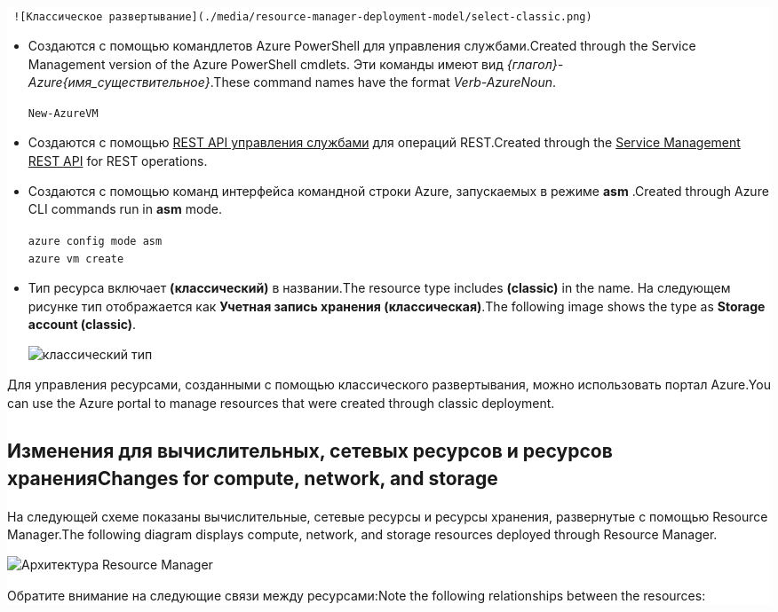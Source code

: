      ![Классическое развертывание](./media/resource-manager-deployment-model/select-classic.png)
* <span data-ttu-id="3aad2-177">Создаются с помощью командлетов Azure PowerShell для управления службами.</span><span class="sxs-lookup"><span data-stu-id="3aad2-177">Created through the Service Management version of the Azure PowerShell cmdlets.</span></span> <span data-ttu-id="3aad2-178">Эти команды имеют вид *{глагол}-Azure{имя_существительное}*.</span><span class="sxs-lookup"><span data-stu-id="3aad2-178">These command names have the format *Verb-AzureNoun*.</span></span>

  ```powershell
  New-AzureVM
  ```

* <span data-ttu-id="3aad2-179">Создаются с помощью [REST API управления службами](https://msdn.microsoft.com/library/azure/ee460799.aspx) для операций REST.</span><span class="sxs-lookup"><span data-stu-id="3aad2-179">Created through the [Service Management REST API](https://msdn.microsoft.com/library/azure/ee460799.aspx) for REST operations.</span></span>
* <span data-ttu-id="3aad2-180">Создаются с помощью команд интерфейса командной строки Azure, запускаемых в режиме **asm** .</span><span class="sxs-lookup"><span data-stu-id="3aad2-180">Created through Azure CLI commands run in **asm** mode.</span></span>

  ```azurecli
  azure config mode asm
  azure vm create
  ```
   
* <span data-ttu-id="3aad2-181">Тип ресурса включает **(классический)** в названии.</span><span class="sxs-lookup"><span data-stu-id="3aad2-181">The resource type includes **(classic)** in the name.</span></span> <span data-ttu-id="3aad2-182">На следующем рисунке тип отображается как **Учетная запись хранения (классическая)**.</span><span class="sxs-lookup"><span data-stu-id="3aad2-182">The following image shows the type as **Storage account (classic)**.</span></span>
  
    ![классический тип](./media/resource-manager-deployment-model/classic-type.png)

<span data-ttu-id="3aad2-184">Для управления ресурсами, созданными с помощью классического развертывания, можно использовать портал Azure.</span><span class="sxs-lookup"><span data-stu-id="3aad2-184">You can use the Azure portal to manage resources that were created through classic deployment.</span></span>

## <a name="changes-for-compute-network-and-storage"></a><span data-ttu-id="3aad2-185">Изменения для вычислительных, сетевых ресурсов и ресурсов хранения</span><span class="sxs-lookup"><span data-stu-id="3aad2-185">Changes for compute, network, and storage</span></span>
<span data-ttu-id="3aad2-186">На следующей схеме показаны вычислительные, сетевые ресурсы и ресурсы хранения, развернутые с помощью Resource Manager.</span><span class="sxs-lookup"><span data-stu-id="3aad2-186">The following diagram displays compute, network, and storage resources deployed through Resource Manager.</span></span>

![Архитектура Resource Manager](./media/resource-manager-deployment-model/arm_arch3.png)

<span data-ttu-id="3aad2-188">Обратите внимание на следующие связи между ресурсами:</span><span class="sxs-lookup"><span data-stu-id="3aad2-188">Note the following relationships between the resources:</span></span>
